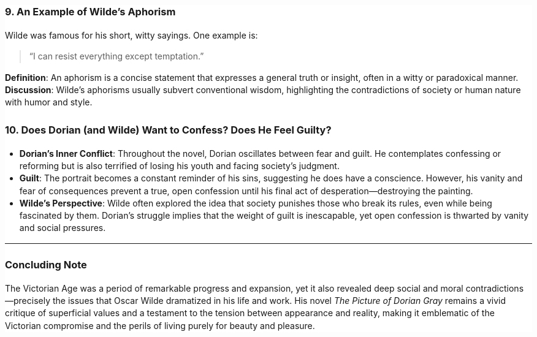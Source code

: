 ### 9. An Example of Wilde’s Aphorism
Wilde was famous for his short, witty sayings. One example is:
> “I can resist everything except temptation.”

**Definition**: An aphorism is a concise statement that expresses a general truth or insight, often in a witty or paradoxical manner.  
**Discussion**: Wilde’s aphorisms usually subvert conventional wisdom, highlighting the contradictions of society or human nature with humor and style.

### 10. Does Dorian (and Wilde) Want to Confess? Does He Feel Guilty?
- **Dorian’s Inner Conflict**: Throughout the novel, Dorian oscillates between fear and guilt. He contemplates confessing or reforming but is also terrified of losing his youth and facing society’s judgment.
- **Guilt**: The portrait becomes a constant reminder of his sins, suggesting he does have a conscience. However, his vanity and fear of consequences prevent a true, open confession until his final act of desperation—destroying the painting.
- **Wilde’s Perspective**: Wilde often explored the idea that society punishes those who break its rules, even while being fascinated by them. Dorian’s struggle implies that the weight of guilt is inescapable, yet open confession is thwarted by vanity and social pressures.

---

### Concluding Note
The Victorian Age was a period of remarkable progress and expansion, yet it also revealed deep social and moral contradictions—precisely the issues that Oscar Wilde dramatized in his life and work. His novel *The Picture of Dorian Gray* remains a vivid critique of superficial values and a testament to the tension between appearance and reality, making it emblematic of the Victorian compromise and the perils of living purely for beauty and pleasure.
